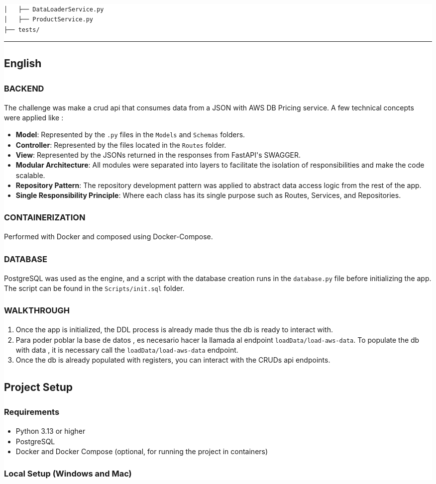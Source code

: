 ```text
│   ├── DataLoaderService.py
│   ├── ProductService.py
├── tests/

```

---

## English

### BACKEND

The challenge was make a crud api that consumes data from a JSON with AWS DB Pricing service.
A few technical concepts were applied like :

- **Model**: Represented by the `.py` files in the `Models` and `Schemas` folders.
- **Controller**: Represented by the files located in the `Routes` folder.
- **View**: Represented by the JSONs returned in the responses from FastAPI's SWAGGER.
- **Modular Architecture**: All modules were separated into layers to facilitate the isolation of responsibilities and make the code scalable.
- **Repository Pattern**: The repository development pattern was applied to abstract data access logic from the rest of the app.
- **Single Responsibility Principle**: Where each class has its single purpose such as Routes, Services, and Repositories.

### CONTAINERIZATION

Performed with Docker and composed using Docker-Compose.

### DATABASE

PostgreSQL was used as the engine, and a script with the database creation runs in the `database.py` file before initializing the app. The script can be found in the `Scripts/init.sql` folder.

### WALKTHROUGH

1. Once the app is initialized, the DDL process is already made thus the db is ready to interact with.
2. Para poder poblar la base de datos , es necesario hacer la llamada al endpoint `loadData/load-aws-data`. To populate the db with data , it is necessary call the  `loadData/load-aws-data` endpoint.
3. Once the db is already populated with registers, you can interact with the CRUDs api endpoints.

## Project Setup

### Requirements

- Python 3.13 or higher
- PostgreSQL
- Docker and Docker Compose (optional, for running the project in containers)

### Local Setup (Windows and Mac)
